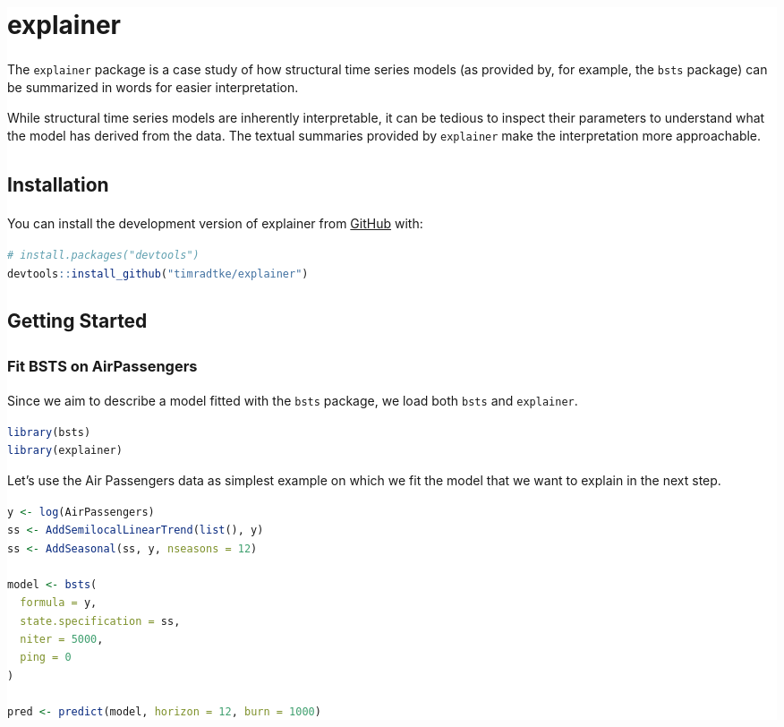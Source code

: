 


# explainer




The `explainer` package is a case study of how structural time series
models (as provided by, for example, the `bsts` package) can be
summarized in words for easier interpretation.

While structural time series models are inherently interpretable, it can
be tedious to inspect their parameters to understand what the model has
derived from the data. The textual summaries provided by `explainer`
make the interpretation more approachable.

## Installation

You can install the development version of explainer from
[GitHub](https://github.com/) with:

``` r
# install.packages("devtools")
devtools::install_github("timradtke/explainer")
```

## Getting Started

### Fit BSTS on AirPassengers

Since we aim to describe a model fitted with the `bsts` package, we load
both `bsts` and `explainer`.

``` r
library(bsts)
library(explainer)
```

Let’s use the Air Passengers data as simplest example on which we fit
the model that we want to explain in the next step.

``` r
y <- log(AirPassengers)
ss <- AddSemilocalLinearTrend(list(), y)
ss <- AddSeasonal(ss, y, nseasons = 12)

model <- bsts(
  formula = y, 
  state.specification = ss,
  niter = 5000,
  ping = 0
)

pred <- predict(model, horizon = 12, burn = 1000)
```
